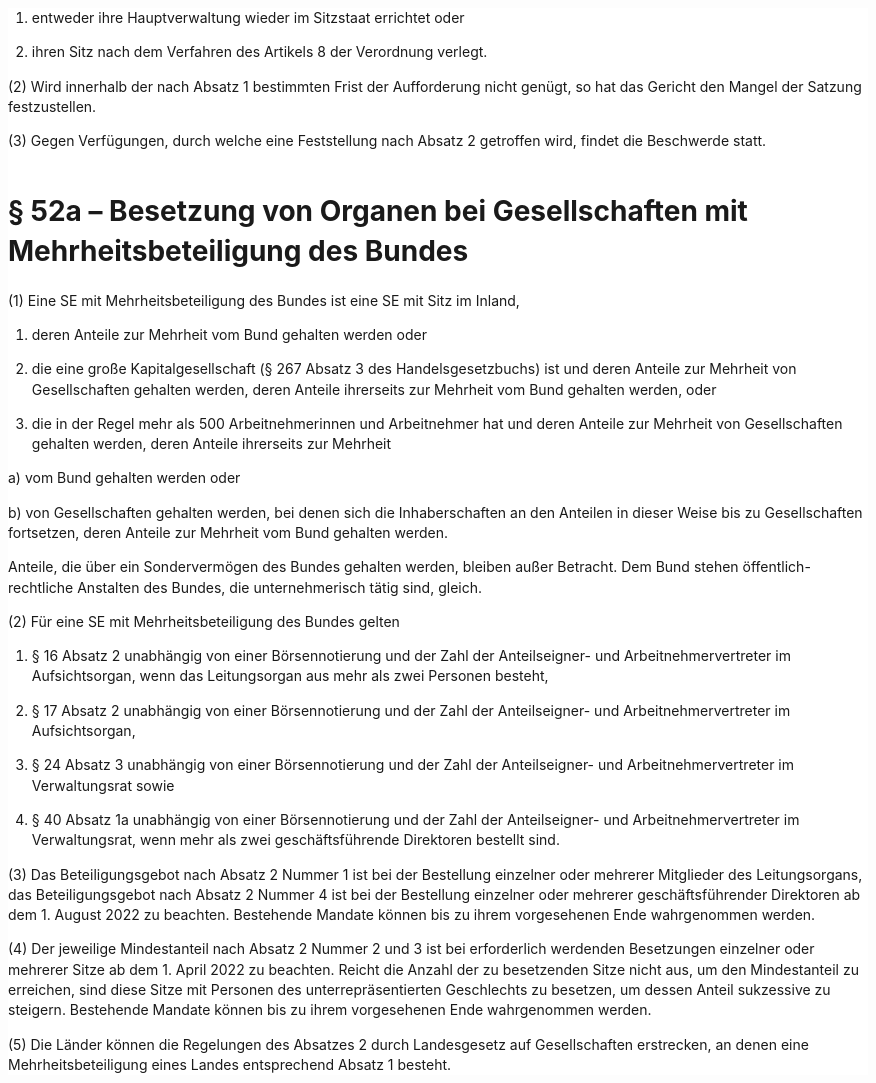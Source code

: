 1. entweder ihre Hauptverwaltung wieder im Sitzstaat errichtet oder

2. ihren Sitz nach dem Verfahren des Artikels 8 der Verordnung verlegt.

(2) Wird innerhalb der nach Absatz 1 bestimmten Frist der Aufforderung nicht genügt, so hat das Gericht den Mangel der Satzung festzustellen.

(3) Gegen Verfügungen, durch welche eine Feststellung nach Absatz 2 getroffen wird, findet die Beschwerde statt.

# § 52a – Besetzung von Organen bei Gesellschaften mit Mehrheitsbeteiligung des Bundes

(1) Eine SE mit Mehrheitsbeteiligung des Bundes ist eine SE mit Sitz im Inland,

1. deren Anteile zur Mehrheit vom Bund gehalten werden oder

2. die eine große Kapitalgesellschaft (§ 267 Absatz 3 des Handelsgesetzbuchs) ist und deren Anteile zur Mehrheit von Gesellschaften gehalten werden, deren Anteile ihrerseits zur Mehrheit vom Bund gehalten werden, oder

3. die in der Regel mehr als 500 Arbeitnehmerinnen und Arbeitnehmer hat und deren Anteile zur Mehrheit von Gesellschaften gehalten werden, deren Anteile ihrerseits zur Mehrheit

a) vom Bund gehalten werden oder

b) von Gesellschaften gehalten werden, bei denen sich die Inhaberschaften an den Anteilen in dieser Weise bis zu Gesellschaften fortsetzen, deren Anteile zur Mehrheit vom Bund gehalten werden.

Anteile, die über ein Sondervermögen des Bundes gehalten werden, bleiben außer Betracht. Dem Bund stehen öffentlich-rechtliche Anstalten des Bundes, die unternehmerisch tätig sind, gleich.

(2) Für eine SE mit Mehrheitsbeteiligung des Bundes gelten

1. § 16 Absatz 2 unabhängig von einer Börsennotierung und der Zahl der Anteilseigner- und Arbeitnehmervertreter im Aufsichtsorgan, wenn das Leitungsorgan aus mehr als zwei Personen besteht,

2. § 17 Absatz 2 unabhängig von einer Börsennotierung und der Zahl der Anteilseigner- und Arbeitnehmervertreter im Aufsichtsorgan,

3. § 24 Absatz 3 unabhängig von einer Börsennotierung und der Zahl der Anteilseigner- und Arbeitnehmervertreter im Verwaltungsrat sowie

4. § 40 Absatz 1a unabhängig von einer Börsennotierung und der Zahl der Anteilseigner- und Arbeitnehmervertreter im Verwaltungsrat, wenn mehr als zwei geschäftsführende Direktoren bestellt sind.

(3) Das Beteiligungsgebot nach Absatz 2 Nummer 1 ist bei der Bestellung einzelner oder mehrerer Mitglieder des Leitungsorgans, das Beteiligungsgebot nach Absatz 2 Nummer 4 ist bei der Bestellung einzelner oder mehrerer geschäftsführender Direktoren ab dem 1. August 2022 zu beachten. Bestehende Mandate können bis zu ihrem vorgesehenen Ende wahrgenommen werden.

(4) Der jeweilige Mindestanteil nach Absatz 2 Nummer 2 und 3 ist bei erforderlich werdenden Besetzungen einzelner oder mehrerer Sitze ab dem 1. April 2022 zu beachten. Reicht die Anzahl der zu besetzenden Sitze nicht aus, um den Mindestanteil zu erreichen, sind diese Sitze mit Personen des unterrepräsentierten Geschlechts zu besetzen, um dessen Anteil sukzessive zu steigern. Bestehende Mandate können bis zu ihrem vorgesehenen Ende wahrgenommen werden.

(5) Die Länder können die Regelungen des Absatzes 2 durch Landesgesetz auf Gesellschaften erstrecken, an denen eine Mehrheitsbeteiligung eines Landes entsprechend Absatz 1 besteht.
